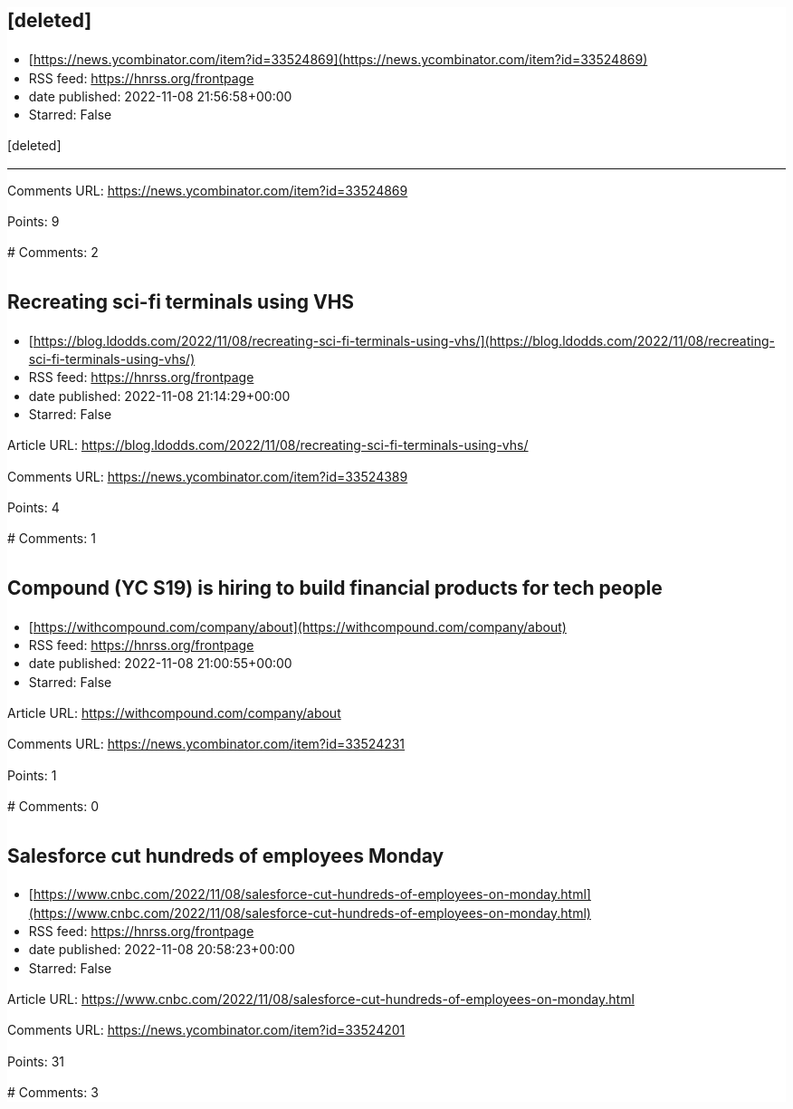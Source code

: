 ## [deleted]
 - [https://news.ycombinator.com/item?id=33524869](https://news.ycombinator.com/item?id=33524869)
 - RSS feed: https://hnrss.org/frontpage
 - date published: 2022-11-08 21:56:58+00:00
 - Starred: False

<p>[deleted]</p>
<hr />
<p>Comments URL: <a href="https://news.ycombinator.com/item?id=33524869">https://news.ycombinator.com/item?id=33524869</a></p>
<p>Points: 9</p>
<p># Comments: 2</p>

## Recreating sci-fi terminals using VHS
 - [https://blog.ldodds.com/2022/11/08/recreating-sci-fi-terminals-using-vhs/](https://blog.ldodds.com/2022/11/08/recreating-sci-fi-terminals-using-vhs/)
 - RSS feed: https://hnrss.org/frontpage
 - date published: 2022-11-08 21:14:29+00:00
 - Starred: False

<p>Article URL: <a href="https://blog.ldodds.com/2022/11/08/recreating-sci-fi-terminals-using-vhs/">https://blog.ldodds.com/2022/11/08/recreating-sci-fi-terminals-using-vhs/</a></p>
<p>Comments URL: <a href="https://news.ycombinator.com/item?id=33524389">https://news.ycombinator.com/item?id=33524389</a></p>
<p>Points: 4</p>
<p># Comments: 1</p>

## Compound (YC S19) is hiring to build financial products for tech people
 - [https://withcompound.com/company/about](https://withcompound.com/company/about)
 - RSS feed: https://hnrss.org/frontpage
 - date published: 2022-11-08 21:00:55+00:00
 - Starred: False

<p>Article URL: <a href="https://withcompound.com/company/about">https://withcompound.com/company/about</a></p>
<p>Comments URL: <a href="https://news.ycombinator.com/item?id=33524231">https://news.ycombinator.com/item?id=33524231</a></p>
<p>Points: 1</p>
<p># Comments: 0</p>

## Salesforce cut hundreds of employees Monday
 - [https://www.cnbc.com/2022/11/08/salesforce-cut-hundreds-of-employees-on-monday.html](https://www.cnbc.com/2022/11/08/salesforce-cut-hundreds-of-employees-on-monday.html)
 - RSS feed: https://hnrss.org/frontpage
 - date published: 2022-11-08 20:58:23+00:00
 - Starred: False

<p>Article URL: <a href="https://www.cnbc.com/2022/11/08/salesforce-cut-hundreds-of-employees-on-monday.html">https://www.cnbc.com/2022/11/08/salesforce-cut-hundreds-of-employees-on-monday.html</a></p>
<p>Comments URL: <a href="https://news.ycombinator.com/item?id=33524201">https://news.ycombinator.com/item?id=33524201</a></p>
<p>Points: 31</p>
<p># Comments: 3</p>
